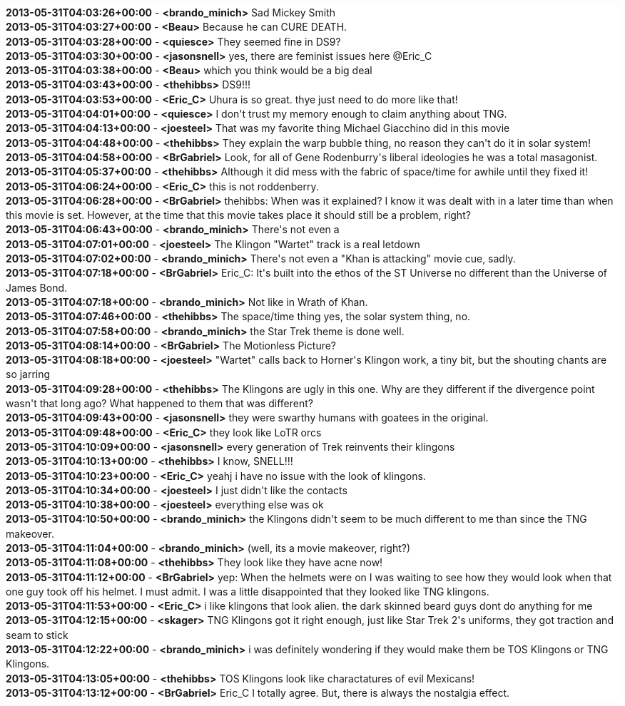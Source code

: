 **2013-05-31T04:03:26+00:00** - **&lt;brando_minich&gt;** Sad Mickey Smith  
**2013-05-31T04:03:27+00:00** - **&lt;Beau&gt;** Because he can CURE DEATH.  
**2013-05-31T04:03:28+00:00** - **&lt;quiesce&gt;** They seemed fine in DS9?  
**2013-05-31T04:03:30+00:00** - **&lt;jasonsnell&gt;** yes, there are feminist issues here @Eric_C  
**2013-05-31T04:03:38+00:00** - **&lt;Beau&gt;** which you think would be a big deal  
**2013-05-31T04:03:43+00:00** - **&lt;thehibbs&gt;** DS9!!!  
**2013-05-31T04:03:53+00:00** - **&lt;Eric_C&gt;** Uhura is so great.  thye just need to do more like that!  
**2013-05-31T04:04:01+00:00** - **&lt;quiesce&gt;** I don't trust my memory enough to claim anything about TNG.  
**2013-05-31T04:04:13+00:00** - **&lt;joesteel&gt;** That was my favorite thing Michael Giacchino did in this movie  
**2013-05-31T04:04:48+00:00** - **&lt;thehibbs&gt;** They explain the warp bubble thing, no reason they can't do it in solar system!  
**2013-05-31T04:04:58+00:00** - **&lt;BrGabriel&gt;** Look, for all of Gene Rodenburry's liberal ideologies he was a total masagonist.  
**2013-05-31T04:05:37+00:00** - **&lt;thehibbs&gt;** Although it did mess with the fabric of space/time for awhile until they fixed it!  
**2013-05-31T04:06:24+00:00** - **&lt;Eric_C&gt;** this is not roddenberry.  
**2013-05-31T04:06:28+00:00** - **&lt;BrGabriel&gt;** thehibbs: When was it explained? I know it was dealt with in a later time than when this movie is set. However, at the time that this movie takes place it should still be a problem, right?  
**2013-05-31T04:06:43+00:00** - **&lt;brando_minich&gt;** There's not even a  
**2013-05-31T04:07:01+00:00** - **&lt;joesteel&gt;** The Klingon "Wartet" track is a real letdown  
**2013-05-31T04:07:02+00:00** - **&lt;brando_minich&gt;** There's not even a "Khan is attacking" movie cue, sadly.  
**2013-05-31T04:07:18+00:00** - **&lt;BrGabriel&gt;** Eric_C: It's built into the ethos of the ST Universe no different than the Universe of James Bond.  
**2013-05-31T04:07:18+00:00** - **&lt;brando_minich&gt;** Not like in Wrath of Khan.  
**2013-05-31T04:07:46+00:00** - **&lt;thehibbs&gt;** The space/time thing yes, the solar system thing, no.  
**2013-05-31T04:07:58+00:00** - **&lt;brando_minich&gt;** the Star Trek theme is done well.  
**2013-05-31T04:08:14+00:00** - **&lt;BrGabriel&gt;** The Motionless Picture?  
**2013-05-31T04:08:18+00:00** - **&lt;joesteel&gt;** "Wartet" calls back to Horner's Klingon work, a tiny bit, but the shouting chants are so jarring  
**2013-05-31T04:09:28+00:00** - **&lt;thehibbs&gt;** The Klingons are ugly in this one. Why are they different if the divergence point wasn't that long ago? What happened to them that was different?  
**2013-05-31T04:09:43+00:00** - **&lt;jasonsnell&gt;** they were swarthy humans with goatees in the original.  
**2013-05-31T04:09:48+00:00** - **&lt;Eric_C&gt;** they look like LoTR orcs  
**2013-05-31T04:10:09+00:00** - **&lt;jasonsnell&gt;** every generation of Trek reinvents their klingons  
**2013-05-31T04:10:13+00:00** - **&lt;thehibbs&gt;** I know, SNELL!!!  
**2013-05-31T04:10:23+00:00** - **&lt;Eric_C&gt;** yeahj i have no issue with the look of klingons.  
**2013-05-31T04:10:34+00:00** - **&lt;joesteel&gt;** I just didn't like the contacts  
**2013-05-31T04:10:38+00:00** - **&lt;joesteel&gt;** everything else was ok  
**2013-05-31T04:10:50+00:00** - **&lt;brando_minich&gt;** the Klingons didn't seem to be much different to me than since the TNG makeover.  
**2013-05-31T04:11:04+00:00** - **&lt;brando_minich&gt;** (well, its a movie makeover, right?)  
**2013-05-31T04:11:08+00:00** - **&lt;thehibbs&gt;** They look like they have acne now!  
**2013-05-31T04:11:12+00:00** - **&lt;BrGabriel&gt;** yep: When the helmets were on I was waiting to see how they would look when that one guy took off his helmet. I must admit. I was a little disappointed that they looked like TNG klingons.  
**2013-05-31T04:11:53+00:00** - **&lt;Eric_C&gt;** i like klingons that look alien.  the dark skinned beard guys dont do anything for me  
**2013-05-31T04:12:15+00:00** - **&lt;skager&gt;** TNG Klingons got it right enough, just like Star Trek 2's uniforms, they got traction and seam to stick  
**2013-05-31T04:12:22+00:00** - **&lt;brando_minich&gt;** i was definitely wondering if they would make them be TOS Klingons or TNG Klingons.  
**2013-05-31T04:13:05+00:00** - **&lt;thehibbs&gt;** TOS Klingons look like charactatures of evil Mexicans!  
**2013-05-31T04:13:12+00:00** - **&lt;BrGabriel&gt;** Eric_C I totally agree. But, there is always the nostalgia effect.  